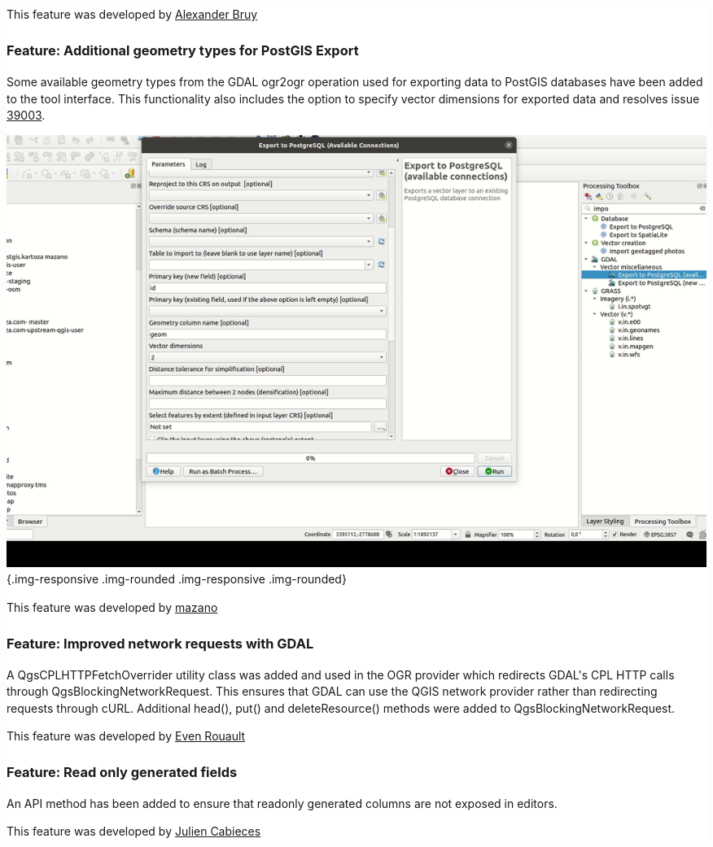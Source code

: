 This feature was developed by [Alexander Bruy](https://api.github.com/users/alexbruy)

### Feature: Additional geometry types for PostGIS Export

Some available geometry types from the GDAL ogr2ogr operation used for exporting data to PostGIS databases have been added to the tool interface. This functionality also includes the option to specify vector dimensions for exported data and resolves issue [39003](https://github.com/qgis/QGIS/issues/39003).

![image44](images/entries/48415fefe669fa93d5c7e13959c4a35e6dab60e2.gif){.img-responsive .img-rounded .img-responsive .img-rounded}

This feature was developed by [mazano](https://api.github.com/users/NyakudyaA)

### Feature: Improved network requests with GDAL

A QgsCPLHTTPFetchOverrider utility class was added and used in the OGR provider which redirects GDAL\'s CPL HTTP calls through QgsBlockingNetworkRequest. This ensures that GDAL can use the QGIS network provider rather than redirecting requests through cURL. Additional head(), put() and deleteResource() methods were added to QgsBlockingNetworkRequest.

This feature was developed by [Even Rouault](https://api.github.com/users/rouault)

### Feature: Read only generated fields

An API method has been added to ensure that readonly generated columns are not exposed in editors.

This feature was developed by [Julien Cabieces](https://api.github.com/users/troopa81)
